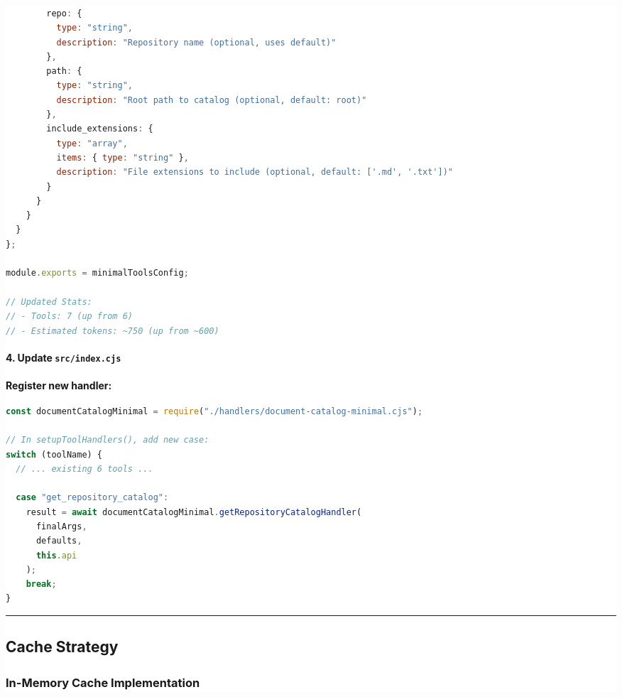 ```javascript
        repo: {
          type: "string",
          description: "Repository name (optional, uses default)"
        },
        path: {
          type: "string",
          description: "Root path to catalog (optional, default: root)"
        },
        include_extensions: {
          type: "array",
          items: { type: "string" },
          description: "File extensions to include (optional, default: ['.md', '.txt'])"
        }
      }
    }
  }
};

module.exports = minimalToolsConfig;

// Updated Stats:
// - Tools: 7 (up from 6)
// - Estimated tokens: ~750 (up from ~600)
```

#### 4. Update `src/index.cjs`
**Register new handler:**

```javascript
const documentCatalogMinimal = require("./handlers/document-catalog-minimal.cjs");

// In setupToolHandlers(), add new case:
switch (toolName) {
  // ... existing 6 tools ...

  case "get_repository_catalog":
    result = await documentCatalogMinimal.getRepositoryCatalogHandler(
      finalArgs,
      defaults,
      this.api
    );
    break;
}
```

---

## Cache Strategy

### In-Memory Cache Implementation

